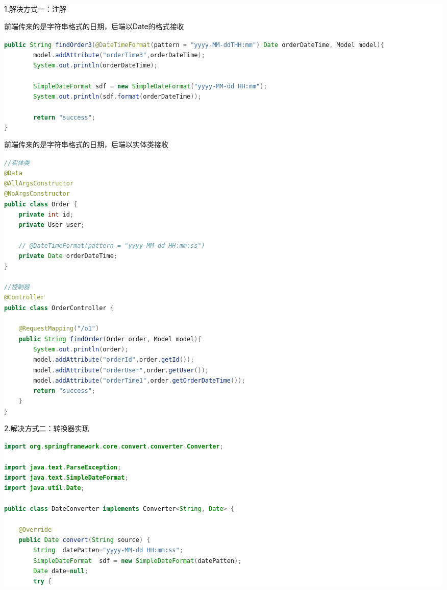 1.解决方式一：注解

前端传来的是字符串格式的日期，后端以Date的格式接收

```java
public String findOrder3(@DateTimeFormat(pattern = "yyyy-MM-ddTHH:mm") Date orderDateTime, Model model){
        model.addAttribute("orderTime3",orderDateTime);
        System.out.println(orderDateTime);

        SimpleDateFormat sdf = new SimpleDateFormat("yyyy-MM-dd HH:mm");
        System.out.println(sdf.format(orderDateTime));

        return "success";
}
```



前端传来的是字符串格式的日期，后端以实体类接收

```java
//实体类
@Data
@AllArgsConstructor
@NoArgsConstructor
public class Order {
    private int id;
    private User user;

    // @DateTimeFormat(pattern = "yyyy-MM-dd HH:mm:ss")
    private Date orderDateTime;
}

//控制器
@Controller
public class OrderController {

    @RequestMapping("/o1")
    public String findOrder(Order order, Model model){
        System.out.println(order);
        model.addAttribute("orderId",order.getId());
        model.addAttribute("orderUser",order.getUser());
        model.addAttribute("orderTime1",order.getOrderDateTime());
        return "success";
    }
}

```



2.解决方式二：转换器实现

```java
import org.springframework.core.convert.converter.Converter;

import java.text.ParseException;
import java.text.SimpleDateFormat;
import java.util.Date;

public class DateConverter implements Converter<String, Date> {

    @Override
    public Date convert(String source) {
        String  datePatten="yyyy-MM-dd HH:mm:ss";
        SimpleDateFormat  sdf = new SimpleDateFormat(datePatten);
        Date date=null;
        try {
```